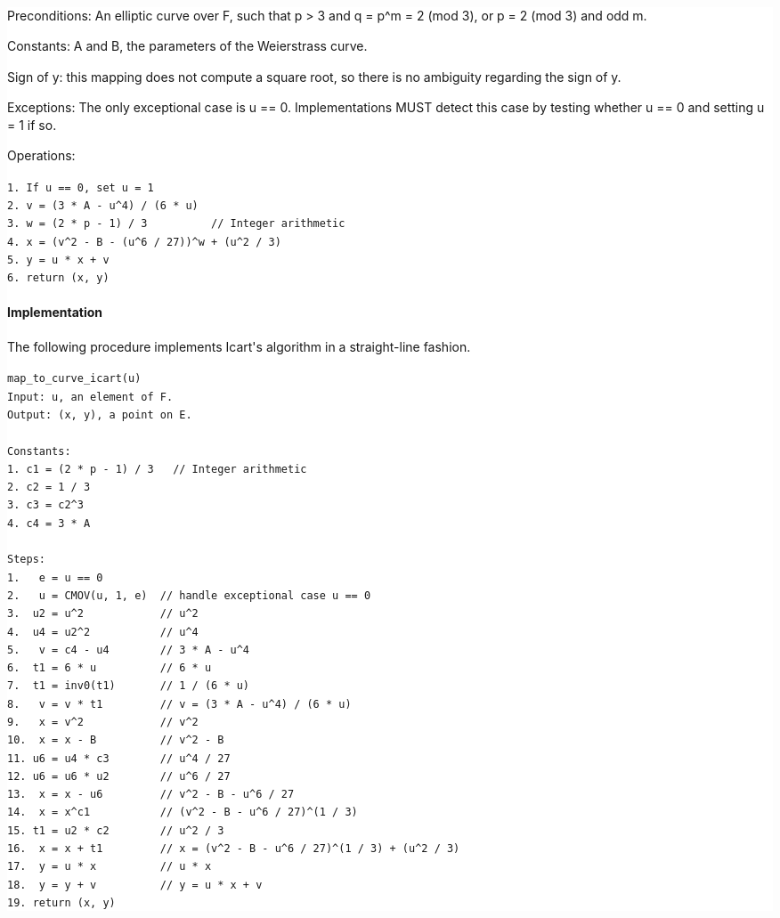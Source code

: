 Preconditions: An elliptic curve over F, such that p > 3 and q = p^m = 2 (mod 3), or
p = 2 (mod 3) and odd m.

Constants: A and B, the parameters of the Weierstrass curve.

Sign of y: this mapping does not compute a square root, so there
is no ambiguity regarding the sign of y.

Exceptions: The only exceptional case is u == 0.
Implementations MUST detect this case by testing whether u == 0
and setting u = 1 if so.

Operations:

~~~
1. If u == 0, set u = 1
2. v = (3 * A - u^4) / (6 * u)
3. w = (2 * p - 1) / 3          // Integer arithmetic
4. x = (v^2 - B - (u^6 / 27))^w + (u^2 / 3)
5. y = u * x + v
6. return (x, y)
~~~

#### Implementation

The following procedure implements Icart's algorithm in a straight-line fashion.

~~~
map_to_curve_icart(u)
Input: u, an element of F.
Output: (x, y), a point on E.

Constants:
1. c1 = (2 * p - 1) / 3   // Integer arithmetic
2. c2 = 1 / 3
3. c3 = c2^3
4. c4 = 3 * A

Steps:
1.   e = u == 0
2.   u = CMOV(u, 1, e)  // handle exceptional case u == 0
3.  u2 = u^2            // u^2
4.  u4 = u2^2           // u^4
5.   v = c4 - u4        // 3 * A - u^4
6.  t1 = 6 * u          // 6 * u
7.  t1 = inv0(t1)       // 1 / (6 * u)
8.   v = v * t1         // v = (3 * A - u^4) / (6 * u)
9.   x = v^2            // v^2
10.  x = x - B          // v^2 - B
11. u6 = u4 * c3        // u^4 / 27
12. u6 = u6 * u2        // u^6 / 27
13.  x = x - u6         // v^2 - B - u^6 / 27
14.  x = x^c1           // (v^2 - B - u^6 / 27)^(1 / 3)
15. t1 = u2 * c2        // u^2 / 3
16.  x = x + t1         // x = (v^2 - B - u^6 / 27)^(1 / 3) + (u^2 / 3)
17.  y = u * x          // u * x
18.  y = y + v          // y = u * x + v
19. return (x, y)
~~~
